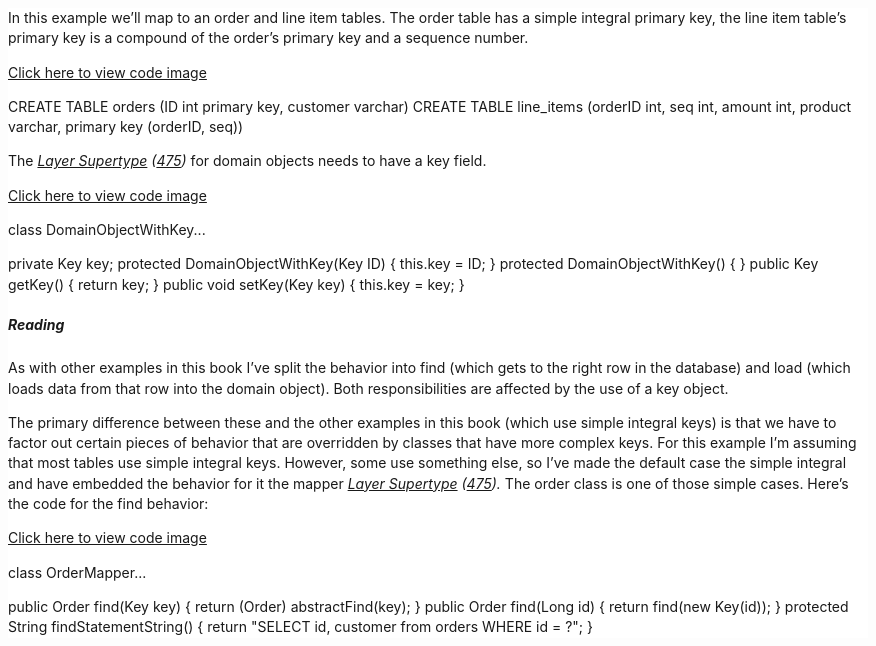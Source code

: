 In this example we’ll map to an order and line item tables. The order table has a simple integral primary key, the line item table’s primary key is a compound of the order’s primary key and a sequence number.

[Click here to view code image](https://learning.oreilly.com/library/view/patterns-of-enterprise/0321127420/images.html#icode111)

CREATE TABLE orders (ID int primary key, customer varchar)
CREATE TABLE line_items (orderID int, seq int, amount int, product varchar,
primary key (orderID, seq))

The *[Layer Supertype](https://learning.oreilly.com/library/view/patterns-of-enterprise/0321127420/ch18.html#ch18lev1sec3) ([475](https://learning.oreilly.com/library/view/patterns-of-enterprise/0321127420/ch18.html#page_475))* for domain objects needs to have a key field.

[Click here to view code image](https://learning.oreilly.com/library/view/patterns-of-enterprise/0321127420/images.html#icode112)

class DomainObjectWithKey...

private Key key;
protected DomainObjectWithKey(Key ID) {
this.key = ID;
}
protected DomainObjectWithKey() {
}
public Key getKey() {
return key;
}
public void setKey(Key key) {
this.key = key;
}

##### Reading

As with other examples in this book I’ve split the behavior into find (which gets to the right row in the database) and load (which loads data from that row into the domain object). Both responsibilities are affected by the use of a key object.

The primary difference between these and the other examples in this book (which use simple integral keys) is that we have to factor out certain pieces of behavior that are overridden by classes that have more complex keys. For this example I’m assuming that most tables use simple integral keys. However, some use something else, so I’ve made the default case the simple integral and have embedded the behavior for it the mapper *[Layer Supertype](https://learning.oreilly.com/library/view/patterns-of-enterprise/0321127420/ch18.html#ch18lev1sec3) ([475](https://learning.oreilly.com/library/view/patterns-of-enterprise/0321127420/ch18.html#page_475)).* The order class is one of those simple cases. Here’s the code for the find behavior:

[Click here to view code image](https://learning.oreilly.com/library/view/patterns-of-enterprise/0321127420/images.html#icode113)

class OrderMapper...

public Order find(Key key) {
return (Order) abstractFind(key);
}
public Order find(Long id) {
return find(new Key(id));
}
protected String findStatementString() {
return "SELECT id, customer from orders WHERE id = ?";
}
